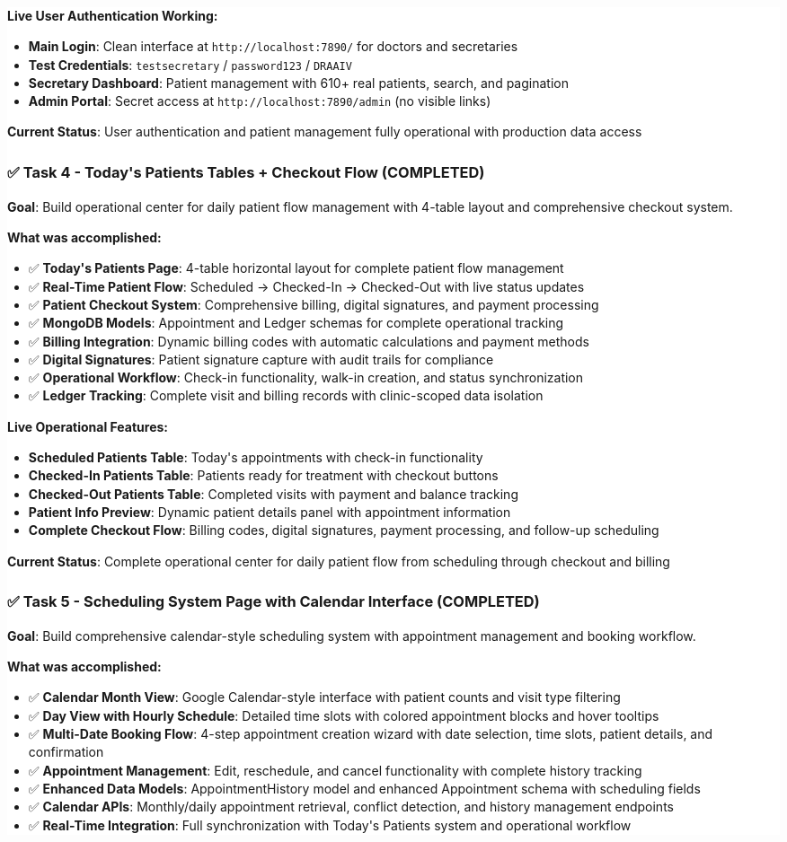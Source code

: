 **Live User Authentication Working:**
- **Main Login**: Clean interface at `http://localhost:7890/` for doctors and secretaries
- **Test Credentials**: `testsecretary` / `password123` / `DRAAIV`
- **Secretary Dashboard**: Patient management with 610+ real patients, search, and pagination
- **Admin Portal**: Secret access at `http://localhost:7890/admin` (no visible links)

**Current Status**: User authentication and patient management fully operational with production data access

### ✅ Task 4 - Today's Patients Tables + Checkout Flow (COMPLETED)
**Goal**: Build operational center for daily patient flow management with 4-table layout and comprehensive checkout system.

**What was accomplished:**
- ✅ **Today's Patients Page**: 4-table horizontal layout for complete patient flow management
- ✅ **Real-Time Patient Flow**: Scheduled → Checked-In → Checked-Out with live status updates
- ✅ **Patient Checkout System**: Comprehensive billing, digital signatures, and payment processing
- ✅ **MongoDB Models**: Appointment and Ledger schemas for complete operational tracking
- ✅ **Billing Integration**: Dynamic billing codes with automatic calculations and payment methods
- ✅ **Digital Signatures**: Patient signature capture with audit trails for compliance
- ✅ **Operational Workflow**: Check-in functionality, walk-in creation, and status synchronization
- ✅ **Ledger Tracking**: Complete visit and billing records with clinic-scoped data isolation

**Live Operational Features:**
- **Scheduled Patients Table**: Today's appointments with check-in functionality
- **Checked-In Patients Table**: Patients ready for treatment with checkout buttons
- **Checked-Out Patients Table**: Completed visits with payment and balance tracking
- **Patient Info Preview**: Dynamic patient details panel with appointment information
- **Complete Checkout Flow**: Billing codes, digital signatures, payment processing, and follow-up scheduling

**Current Status**: Complete operational center for daily patient flow from scheduling through checkout and billing

### ✅ Task 5 - Scheduling System Page with Calendar Interface (COMPLETED)
**Goal**: Build comprehensive calendar-style scheduling system with appointment management and booking workflow.

**What was accomplished:**
- ✅ **Calendar Month View**: Google Calendar-style interface with patient counts and visit type filtering
- ✅ **Day View with Hourly Schedule**: Detailed time slots with colored appointment blocks and hover tooltips
- ✅ **Multi-Date Booking Flow**: 4-step appointment creation wizard with date selection, time slots, patient details, and confirmation
- ✅ **Appointment Management**: Edit, reschedule, and cancel functionality with complete history tracking
- ✅ **Enhanced Data Models**: AppointmentHistory model and enhanced Appointment schema with scheduling fields
- ✅ **Calendar APIs**: Monthly/daily appointment retrieval, conflict detection, and history management endpoints
- ✅ **Real-Time Integration**: Full synchronization with Today's Patients system and operational workflow

